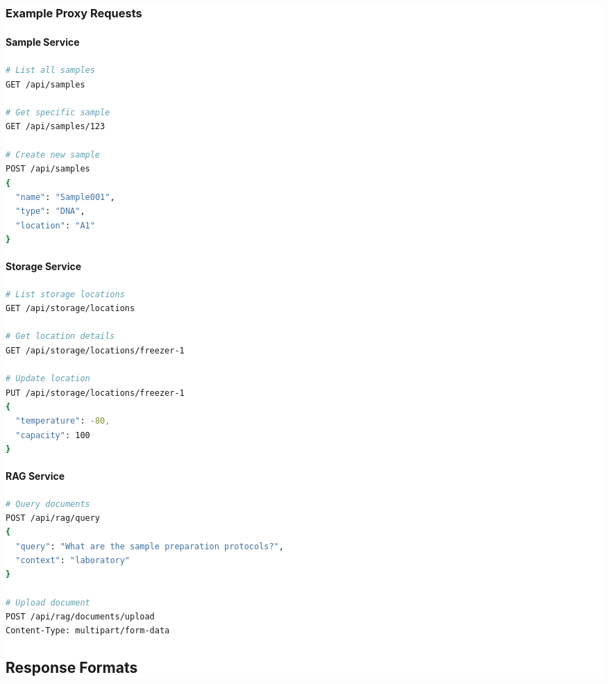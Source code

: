 ### Example Proxy Requests

#### Sample Service

```bash
# List all samples
GET /api/samples

# Get specific sample
GET /api/samples/123

# Create new sample
POST /api/samples
{
  "name": "Sample001",
  "type": "DNA",
  "location": "A1"
}
```

#### Storage Service

```bash
# List storage locations
GET /api/storage/locations

# Get location details
GET /api/storage/locations/freezer-1

# Update location
PUT /api/storage/locations/freezer-1
{
  "temperature": -80,
  "capacity": 100
}
```

#### RAG Service

```bash
# Query documents
POST /api/rag/query
{
  "query": "What are the sample preparation protocols?",
  "context": "laboratory"
}

# Upload document
POST /api/rag/documents/upload
Content-Type: multipart/form-data
```

## Response Formats
